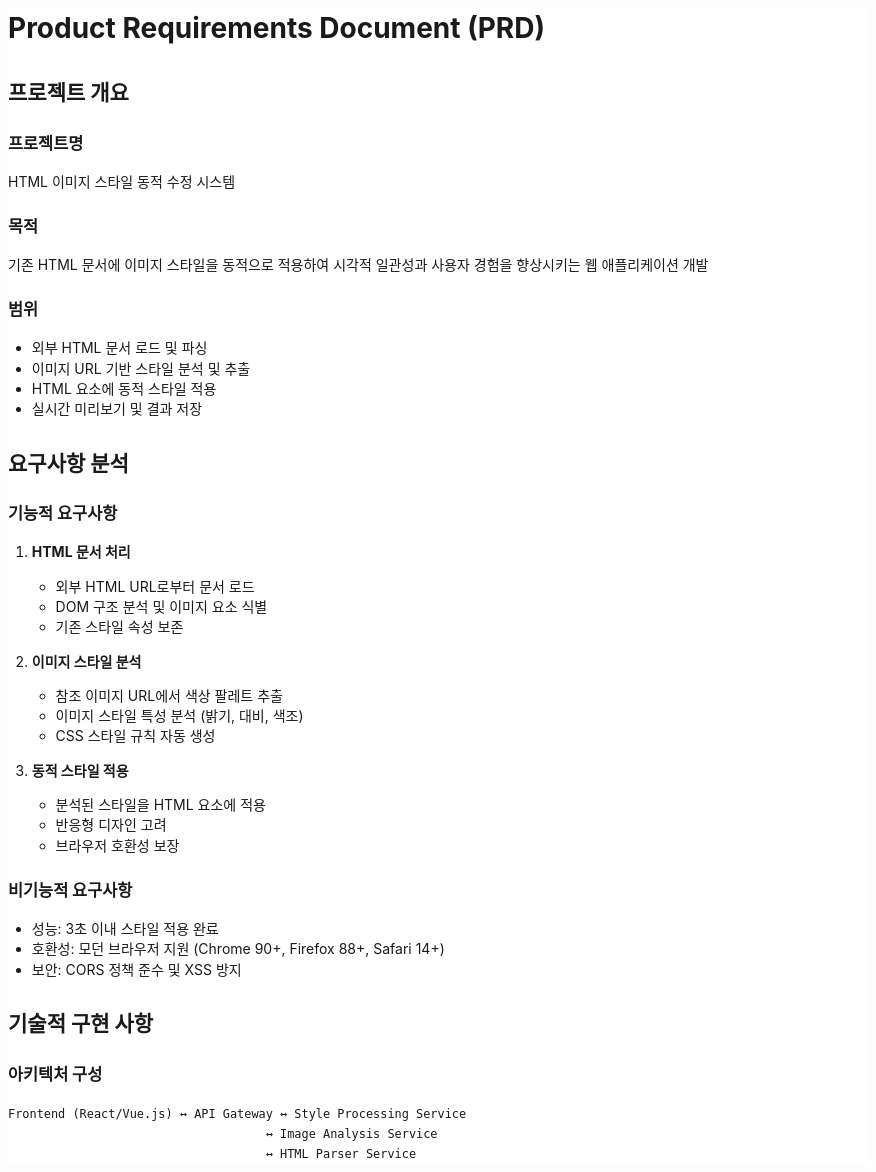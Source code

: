 # Product Requirements Document (PRD)

## 프로젝트 개요

### 프로젝트명
HTML 이미지 스타일 동적 수정 시스템

### 목적
기존 HTML 문서에 이미지 스타일을 동적으로 적용하여 시각적 일관성과 사용자 경험을 향상시키는 웹 애플리케이션 개발

### 범위
- 외부 HTML 문서 로드 및 파싱
- 이미지 URL 기반 스타일 분석 및 추출
- HTML 요소에 동적 스타일 적용
- 실시간 미리보기 및 결과 저장

## 요구사항 분석

### 기능적 요구사항
1. **HTML 문서 처리**
   - 외부 HTML URL로부터 문서 로드
   - DOM 구조 분석 및 이미지 요소 식별
   - 기존 스타일 속성 보존

2. **이미지 스타일 분석**
   - 참조 이미지 URL에서 색상 팔레트 추출
   - 이미지 스타일 특성 분석 (밝기, 대비, 색조)
   - CSS 스타일 규칙 자동 생성

3. **동적 스타일 적용**
   - 분석된 스타일을 HTML 요소에 적용
   - 반응형 디자인 고려
   - 브라우저 호환성 보장

### 비기능적 요구사항
- 성능: 3초 이내 스타일 적용 완료
- 호환성: 모던 브라우저 지원 (Chrome 90+, Firefox 88+, Safari 14+)
- 보안: CORS 정책 준수 및 XSS 방지

## 기술적 구현 사항

### 아키텍처 구성
```
Frontend (React/Vue.js) ↔ API Gateway ↔ Style Processing Service
                                    ↔ Image Analysis Service
                                    ↔ HTML Parser Service
```
